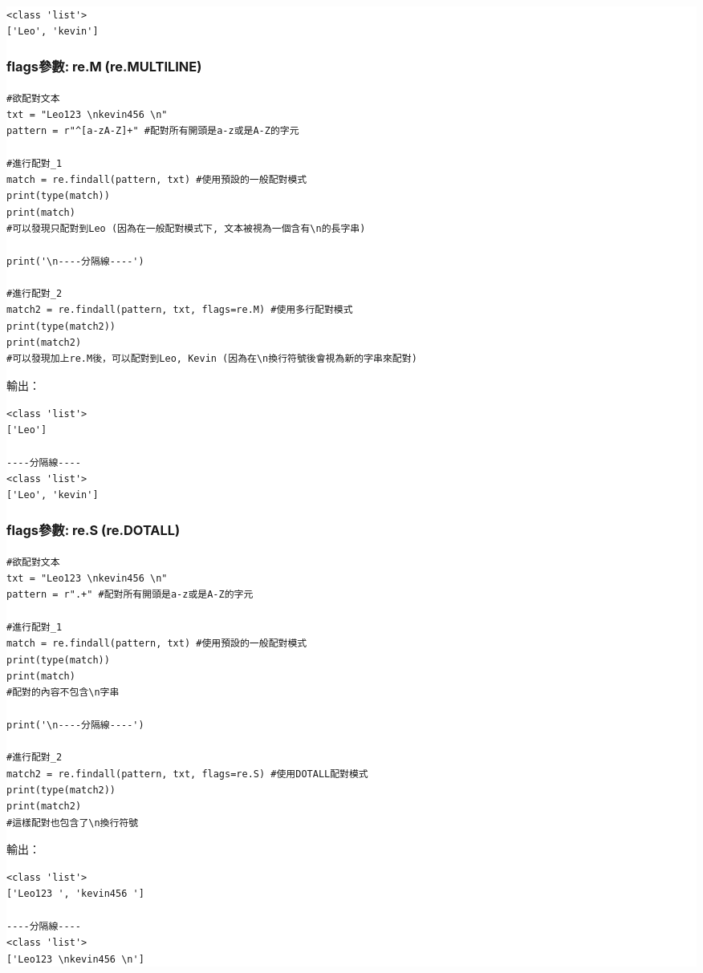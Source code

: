 ```
<class 'list'>
['Leo', 'kevin']
```

### flags參數: re.M (re.MULTILINE)
```python=
#欲配對文本
txt = "Leo123 \nkevin456 \n"
pattern = r"^[a-zA-Z]+" #配對所有開頭是a-z或是A-Z的字元

#進行配對_1
match = re.findall(pattern, txt) #使用預設的一般配對模式
print(type(match)) 
print(match)
#可以發現只配對到Leo (因為在一般配對模式下, 文本被視為一個含有\n的長字串)

print('\n----分隔線----')

#進行配對_2
match2 = re.findall(pattern, txt, flags=re.M) #使用多行配對模式
print(type(match2)) 
print(match2)
#可以發現加上re.M後，可以配對到Leo, Kevin (因為在\n換行符號後會視為新的字串來配對)
```
輸出：
```
<class 'list'>
['Leo']

----分隔線----
<class 'list'>
['Leo', 'kevin']
```

### flags參數: re.S (re.DOTALL)
```python=
#欲配對文本
txt = "Leo123 \nkevin456 \n"
pattern = r".+" #配對所有開頭是a-z或是A-Z的字元

#進行配對_1
match = re.findall(pattern, txt) #使用預設的一般配對模式
print(type(match)) 
print(match)
#配對的內容不包含\n字串

print('\n----分隔線----')

#進行配對_2
match2 = re.findall(pattern, txt, flags=re.S) #使用DOTALL配對模式
print(type(match2)) 
print(match2)
#這樣配對也包含了\n換行符號
```
輸出：
```
<class 'list'>
['Leo123 ', 'kevin456 ']

----分隔線----
<class 'list'>
['Leo123 \nkevin456 \n']
```
